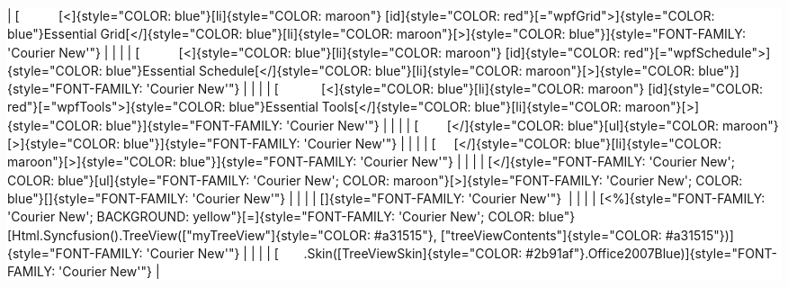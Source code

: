 | [           [\<]{style="COLOR: blue"}[li]{style="COLOR: maroon"} [id]{style="COLOR: red"}[=\"wpfGrid\"\>]{style="COLOR: blue"}Essential Grid[\</]{style="COLOR: blue"}[li]{style="COLOR: maroon"}[\>]{style="COLOR: blue"}]{style="FONT-FAMILY: 'Courier New'"}                                                                                  |
|                                                                                                                                                                                                                                                                                                                                                  |
| [           [\<]{style="COLOR: blue"}[li]{style="COLOR: maroon"} [id]{style="COLOR: red"}[=\"wpfSchedule\"\>]{style="COLOR: blue"}Essential Schedule[\</]{style="COLOR: blue"}[li]{style="COLOR: maroon"}[\>]{style="COLOR: blue"}]{style="FONT-FAMILY: 'Courier New'"}                                                                          |
|                                                                                                                                                                                                                                                                                                                                                  |
| [            [\<]{style="COLOR: blue"}[li]{style="COLOR: maroon"} [id]{style="COLOR: red"}[=\"wpfTools\"\>]{style="COLOR: blue"}Essential Tools[\</]{style="COLOR: blue"}[li]{style="COLOR: maroon"}[\>]{style="COLOR: blue"}]{style="FONT-FAMILY: 'Courier New'"}                                                                               |
|                                                                                                                                                                                                                                                                                                                                                  |
| [        [\</]{style="COLOR: blue"}[ul]{style="COLOR: maroon"}[\>]{style="COLOR: blue"}]{style="FONT-FAMILY: 'Courier New'"}                                                                                                                                                                                                                     |
|                                                                                                                                                                                                                                                                                                                                                  |
| [     [\</]{style="COLOR: blue"}[li]{style="COLOR: maroon"}[\>]{style="COLOR: blue"}]{style="FONT-FAMILY: 'Courier New'"}                                                                                                                                                                                                                        |
|                                                                                                                                                                                                                                                                                                                                                  |
| [\</]{style="FONT-FAMILY: 'Courier New'; COLOR: blue"}[ul]{style="FONT-FAMILY: 'Courier New'; COLOR: maroon"}[\>]{style="FONT-FAMILY: 'Courier New'; COLOR: blue"}[]{style="FONT-FAMILY: 'Courier New'"}                                                                                                                                         |
|                                                                                                                                                                                                                                                                                                                                                  |
| []{style="FONT-FAMILY: 'Courier New'"}                                                                                                                                                                                                                                                                                                           |
|                                                                                                                                                                                                                                                                                                                                                  |
| [\<%]{style="FONT-FAMILY: 'Courier New'; BACKGROUND: yellow"}[=]{style="FONT-FAMILY: 'Courier New'; COLOR: blue"}[Html.Syncfusion().TreeView([\"myTreeView\"]{style="COLOR: #a31515"}, [\"treeViewContents\"]{style="COLOR: #a31515"})]{style="FONT-FAMILY: 'Courier New'"}                                                                      |
|                                                                                                                                                                                                                                                                                                                                                  |
| [       .Skin([TreeViewSkin]{style="COLOR: #2b91af"}.Office2007Blue)]{style="FONT-FAMILY: 'Courier New'"}                                                                                                                                                                                                                                        |